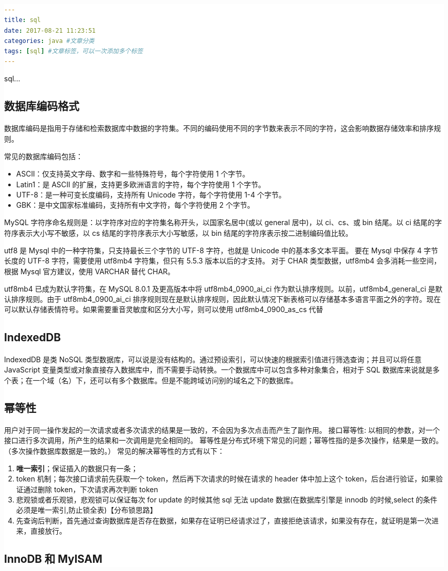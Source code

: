 ```yaml
---
title: sql
date: 2017-08-21 11:23:51
categories: java #文章分类
tags: [sql] #文章标签，可以一次添加多个标签
---
```


sql...



## 数据库编码格式

数据库编码是指用于存储和检索数据库中数据的字符集。不同的编码使用不同的字节数来表示不同的字符，这会影响数据存储效率和排序规则。

常见的数据库编码包括：

- ASCII：仅支持英文字母、数字和一些特殊符号，每个字符使用 1 个字节。
- Latin1：是 ASCII 的扩展，支持更多欧洲语言的字符，每个字符使用 1 个字节。
- UTF-8：是一种可变长度编码，支持所有 Unicode 字符，每个字符使用 1-4 个字节。
- GBK：是中文国家标准编码，支持所有中文字符，每个字符使用 2 个字节。

MySQL 字符序命名规则是：以字符序对应的字符集名称开头，以国家名居中(或以 general 居中)，以 ci、cs、或 bin 结尾。以 ci 结尾的字符序表示大小写不敏感，以 cs 结尾的字符序表示大小写敏感，以 bin 结尾的字符序表示按二进制编码值比较。

utf8 是 Mysql 中的一种字符集，只支持最长三个字节的 UTF-8 字符，也就是 Unicode 中的基本多文本平面。
要在 Mysql 中保存 4 字节长度的 UTF-8 字符，需要使用 utf8mb4 字符集，但只有 5.5.3 版本以后的才支持。
对于 CHAR 类型数据，utf8mb4 会多消耗一些空间，根据 Mysql 官方建议，使用 VARCHAR 替代 CHAR。

utf8mb4 已成为默认字符集，在 MySQL 8.0.1 及更高版本中将 utf8mb4_0900_ai_ci 作为默认排序规则。以前，utf8mb4_general_ci 是默认排序规则。由于 utf8mb4_0900_ai_ci 排序规则现在是默认排序规则，因此默认情况下新表格可以存储基本多语言平面之外的字符。现在可以默认存储表情符号。如果需要重音灵敏度和区分大小写，则可以使用 utf8mb4_0900_as_cs 代替

## IndexedDB

IndexedDB 是类 NoSQL 类型数据库，可以说是没有结构的。通过预设索引，可以快速的根据索引值进行筛选查询；并且可以将任意 JavaScript 变量类型或对象直接存入数据库中，而不需要手动转换。一个数据库中可以包含多种对象集合，相对于 SQL 数据库来说就是多个表；在一个域（名）下，还可以有多个数据库。但是不能跨域访问别的域名之下的数据库。

## 幂等性

用户对于同一操作发起的一次请求或者多次请求的结果是一致的，不会因为多次点击而产生了副作用。
接口幂等性: 以相同的参数，对一个接口进行多次调用，所产生的结果和一次调用是完全相同的。
幂等性是分布式环境下常见的问题；幂等性指的是多次操作，结果是一致的。（多次操作数据库数据是一致的。）
常见的解决幂等性的方式有以下：

1. **唯一索引**；保证插入的数据只有一条；
2. token 机制；每次接口请求前先获取一个 token，然后再下次请求的时候在请求的 header 体中加上这个 token，后台进行验证，如果验证通过删除 token，下次请求再次判断 token
3. 悲观锁或者乐观锁，悲观锁可以保证每次 for update 的时候其他 sql 无法 update 数据(在数据库引擎是 innodb 的时候,select 的条件必须是唯一索引,防止锁全表)【分布锁思路】
4. 先查询后判断，首先通过查询数据库是否存在数据，如果存在证明已经请求过了，直接拒绝该请求，如果没有存在，就证明是第一次进来，直接放行。

## InnoDB 和 MyISAM
